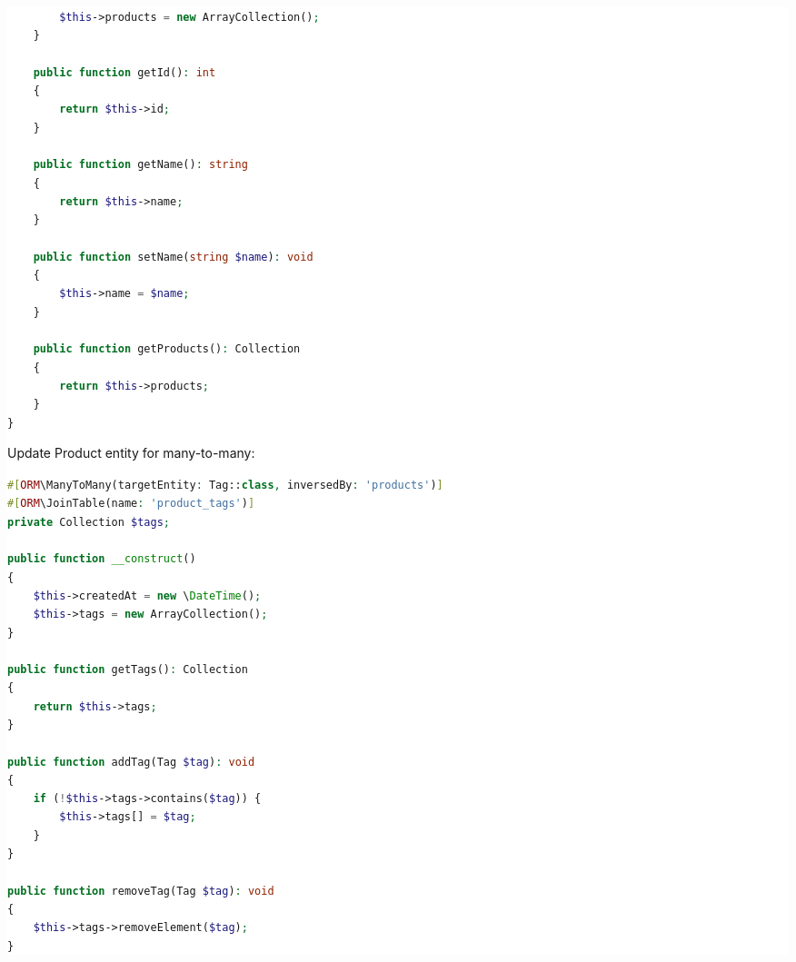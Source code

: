 ```php
        $this->products = new ArrayCollection();
    }

    public function getId(): int
    {
        return $this->id;
    }

    public function getName(): string
    {
        return $this->name;
    }

    public function setName(string $name): void
    {
        $this->name = $name;
    }

    public function getProducts(): Collection
    {
        return $this->products;
    }
}
```

Update Product entity for many-to-many:  

```php
#[ORM\ManyToMany(targetEntity: Tag::class, inversedBy: 'products')]
#[ORM\JoinTable(name: 'product_tags')]
private Collection $tags;

public function __construct()
{
    $this->createdAt = new \DateTime();
    $this->tags = new ArrayCollection();
}

public function getTags(): Collection
{
    return $this->tags;
}

public function addTag(Tag $tag): void
{
    if (!$this->tags->contains($tag)) {
        $this->tags[] = $tag;
    }
}

public function removeTag(Tag $tag): void
{
    $this->tags->removeElement($tag);
}
```
